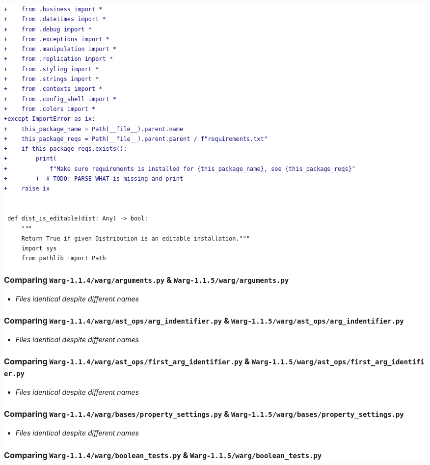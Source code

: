 ```diff
+    from .business import *
+    from .datetimes import *
+    from .debug import *
+    from .exceptions import *
+    from .manipulation import *
+    from .replication import *
+    from .styling import *
+    from .strings import *
+    from .contexts import *
+    from .config_shell import *
+    from .colors import *
+except ImportError as ix:
+    this_package_name = Path(__file__).parent.name
+    this_package_reqs = Path(__file__).parent.parent / f"requirements.txt"
+    if this_package_reqs.exists():
+        print(
+            f"Make sure requirements is installed for {this_package_name}, see {this_package_reqs}"
+        )  # TODO: PARSE WHAT is missing and print
+    raise ix
 
 
 def dist_is_editable(dist: Any) -> bool:
     """
     Return True if given Distribution is an editable installation."""
     import sys
     from pathlib import Path
```

### Comparing `Warg-1.1.4/warg/arguments.py` & `Warg-1.1.5/warg/arguments.py`

 * *Files identical despite different names*

### Comparing `Warg-1.1.4/warg/ast_ops/arg_indentifier.py` & `Warg-1.1.5/warg/ast_ops/arg_indentifier.py`

 * *Files identical despite different names*

### Comparing `Warg-1.1.4/warg/ast_ops/first_arg_identifier.py` & `Warg-1.1.5/warg/ast_ops/first_arg_identifier.py`

 * *Files identical despite different names*

### Comparing `Warg-1.1.4/warg/bases/property_settings.py` & `Warg-1.1.5/warg/bases/property_settings.py`

 * *Files identical despite different names*

### Comparing `Warg-1.1.4/warg/boolean_tests.py` & `Warg-1.1.5/warg/boolean_tests.py`
